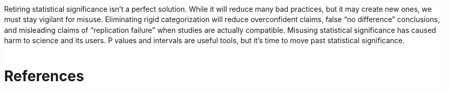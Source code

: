 Retiring statistical significance isn’t a perfect solution. While it will reduce many bad practices, but it may create new ones, we must stay vigilant for misuse. Eliminating rigid categorization will reduce overconfident claims, false “no difference” conclusions, and misleading claims of “replication failure” when studies are actually compatible. Misusing statistical significance has caused harm to science and its users. P values and intervals are useful tools, but it’s time to move past statistical significance.

# References
[^1]: M. Schmidt, C.F. Christiansen, F. Mehnert, K.J. Rothman, H.T. Sørensen. Non-steroidal anti-inflammatory drug use and risk of atrial fibrillation or flutter: population based case-control study. BMJ, 343 (2011), p. d3450
[^2]: T.-F. Chao, C.-J. Liu, S.-J. Chen, K.-L. Wang, Y.-J. Lin, S.-L. Chang, _et al._ The association between the use of non-steroidal anti-inflammatory drugs and atrial fibrillation: a nationwide case–control study. Int J Cardiol, 168 (2013), pp. 312-316
[^3]: Morten Schmidt, Kenneth J. Rothman. Mistaken inference caused by reliance on and misinterpretation of a significancetest, International Journal of Cardiology, Volume 177, Issue 3, 2014, Pages 1089-1090, ISSN 0167-5273, https://doi.org/10.1016/j.ijcard.2014.09.205.
